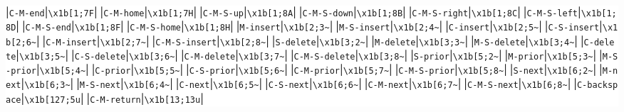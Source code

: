 |`C-M-end`|`\x1b[1;7F`|
|`C-M-home`|`\x1b[1;7H`|
|`C-M-S-up`|`\x1b[1;8A`|
|`C-M-S-down`|`\x1b[1;8B`|
|`C-M-S-right`|`\x1b[1;8C`|
|`C-M-S-left`|`\x1b[1;8D`|
|`C-M-S-end`|`\x1b[1;8F`|
|`C-M-S-home`|`\x1b[1;8H`|
|`M-insert`|`\x1b[2;3~`|
|`M-S-insert`|`\x1b[2;4~`|
|`C-insert`|`\x1b[2;5~`|
|`C-S-insert`|`\x1b[2;6~`|
|`C-M-insert`|`\x1b[2;7~`|
|`C-M-S-insert`|`\x1b[2;8~`|
|`S-delete`|`\x1b[3;2~`|
|`M-delete`|`\x1b[3;3~`|
|`M-S-delete`|`\x1b[3;4~`|
|`C-delete`|`\x1b[3;5~`|
|`C-S-delete`|`\x1b[3;6~`|
|`C-M-delete`|`\x1b[3;7~`|
|`C-M-S-delete`|`\x1b[3;8~`|
|`S-prior`|`\x1b[5;2~`|
|`M-prior`|`\x1b[5;3~`|
|`M-S-prior`|`\x1b[5;4~`|
|`C-prior`|`\x1b[5;5~`|
|`C-S-prior`|`\x1b[5;6~`|
|`C-M-prior`|`\x1b[5;7~`|
|`C-M-S-prior`|`\x1b[5;8~`|
|`S-next`|`\x1b[6;2~`|
|`M-next`|`\x1b[6;3~`|
|`M-S-next`|`\x1b[6;4~`|
|`C-next`|`\x1b[6;5~`|
|`C-S-next`|`\x1b[6;6~`|
|`C-M-next`|`\x1b[6;7~`|
|`C-M-S-next`|`\x1b[6;8~`|
|`C-backspace`|`\x1b[127;5u`|
|`C-M-return`|`\x1b[13;13u`|